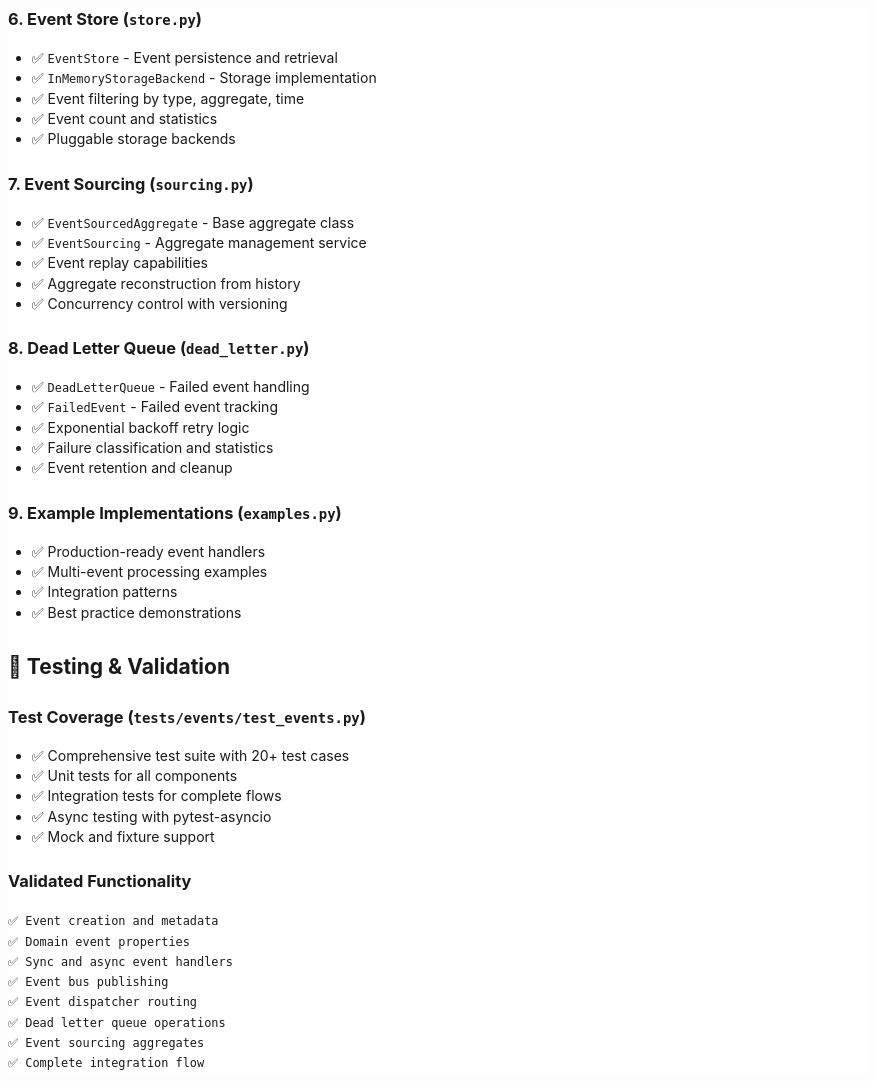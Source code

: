 ### 6. **Event Store** (`store.py`)

- ✅ `EventStore` - Event persistence and retrieval
- ✅ `InMemoryStorageBackend` - Storage implementation
- ✅ Event filtering by type, aggregate, time
- ✅ Event count and statistics
- ✅ Pluggable storage backends

### 7. **Event Sourcing** (`sourcing.py`)

- ✅ `EventSourcedAggregate` - Base aggregate class
- ✅ `EventSourcing` - Aggregate management service
- ✅ Event replay capabilities
- ✅ Aggregate reconstruction from history
- ✅ Concurrency control with versioning

### 8. **Dead Letter Queue** (`dead_letter.py`)

- ✅ `DeadLetterQueue` - Failed event handling
- ✅ `FailedEvent` - Failed event tracking
- ✅ Exponential backoff retry logic
- ✅ Failure classification and statistics
- ✅ Event retention and cleanup

### 9. **Example Implementations** (`examples.py`)

- ✅ Production-ready event handlers
- ✅ Multi-event processing examples
- ✅ Integration patterns
- ✅ Best practice demonstrations

## 🧪 **Testing & Validation**

### Test Coverage (`tests/events/test_events.py`)

- ✅ Comprehensive test suite with 20+ test cases
- ✅ Unit tests for all components
- ✅ Integration tests for complete flows
- ✅ Async testing with pytest-asyncio
- ✅ Mock and fixture support

### **Validated Functionality**

```bash
✅ Event creation and metadata
✅ Domain event properties
✅ Sync and async event handlers
✅ Event bus publishing
✅ Event dispatcher routing
✅ Dead letter queue operations
✅ Event sourcing aggregates
✅ Complete integration flow
```
